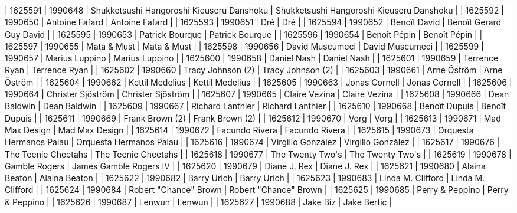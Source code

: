 | 1625591 | 1990648 | Shukketsushi Hangoroshi Kieuseru Danshoku | Shukketsushi Hangoroshi Kieuseru Danshoku |
| 1625592 | 1990650 | Antoine Fafard | Antoine Fafard |
| 1625593 | 1990651 | Dré | Dré |
| 1625594 | 1990652 | Benoît David | Benoît Gerard Guy David |
| 1625595 | 1990653 | Patrick Bourque | Patrick Bourque |
| 1625596 | 1990654 | Benoît Pépin | Benoît Pépin |
| 1625597 | 1990655 | Mata & Must | Mata & Must |
| 1625598 | 1990656 | David Muscumeci | David Muscumeci |
| 1625599 | 1990657 | Marius Luppino | Marius Luppino |
| 1625600 | 1990658 | Daniel Nash | Daniel Nash |
| 1625601 | 1990659 | Terrence Ryan | Terrence Ryan |
| 1625602 | 1990660 | Tracy Johnson (2) | Tracy Johnson (2) |
| 1625603 | 1990661 | Arne Öström | Arne Öström |
| 1625604 | 1990662 | Kettil Medelius | Kettil Medelius |
| 1625605 | 1990663 | Jonas Cornell | Jonas Cornell |
| 1625606 | 1990664 | Christer Sjöström | Christer Sjöström |
| 1625607 | 1990665 | Claire Vezina | Claire Vezina |
| 1625608 | 1990666 | Dean Baldwin | Dean Baldwin |
| 1625609 | 1990667 | Richard Lanthier | Richard Lanthier |
| 1625610 | 1990668 | Benoît Dupuis | Benoît Dupuis |
| 1625611 | 1990669 | Frank Brown (2) | Frank Brown (2) |
| 1625612 | 1990670 | Vorg | Vorg |
| 1625613 | 1990671 | Mad Max Design | Mad Max Design |
| 1625614 | 1990672 | Facundo Rivera | Facundo Rivera |
| 1625615 | 1990673 | Orquesta Hermanos Palau | Orquesta Hermanos Palau |
| 1625616 | 1990674 | Virgilio González | Virgilio González |
| 1625617 | 1990676 | The Teenie Cheetahs | The Teenie Cheetahs |
| 1625618 | 1990677 | The Twenty Two's | The Twenty Two's |
| 1625619 | 1990678 | Gamble Rogers | James Gamble Rogers IV |
| 1625620 | 1990679 | Diane J. Rex | Diane J. Rex |
| 1625621 | 1990680 | Alaina Beaton | Alaina Beaton |
| 1625622 | 1990682 | Barry Urich | Barry Urich |
| 1625623 | 1990683 | Linda M. Clifford | Linda M. Clifford |
| 1625624 | 1990684 | Robert "Chance" Brown | Robert "Chance" Brown |
| 1625625 | 1990685 | Perry & Peppino | Perry & Peppino |
| 1625626 | 1990687 | Lenwun | Lenwun |
| 1625627 | 1990688 | Jake Biz | Jake Bertic |
